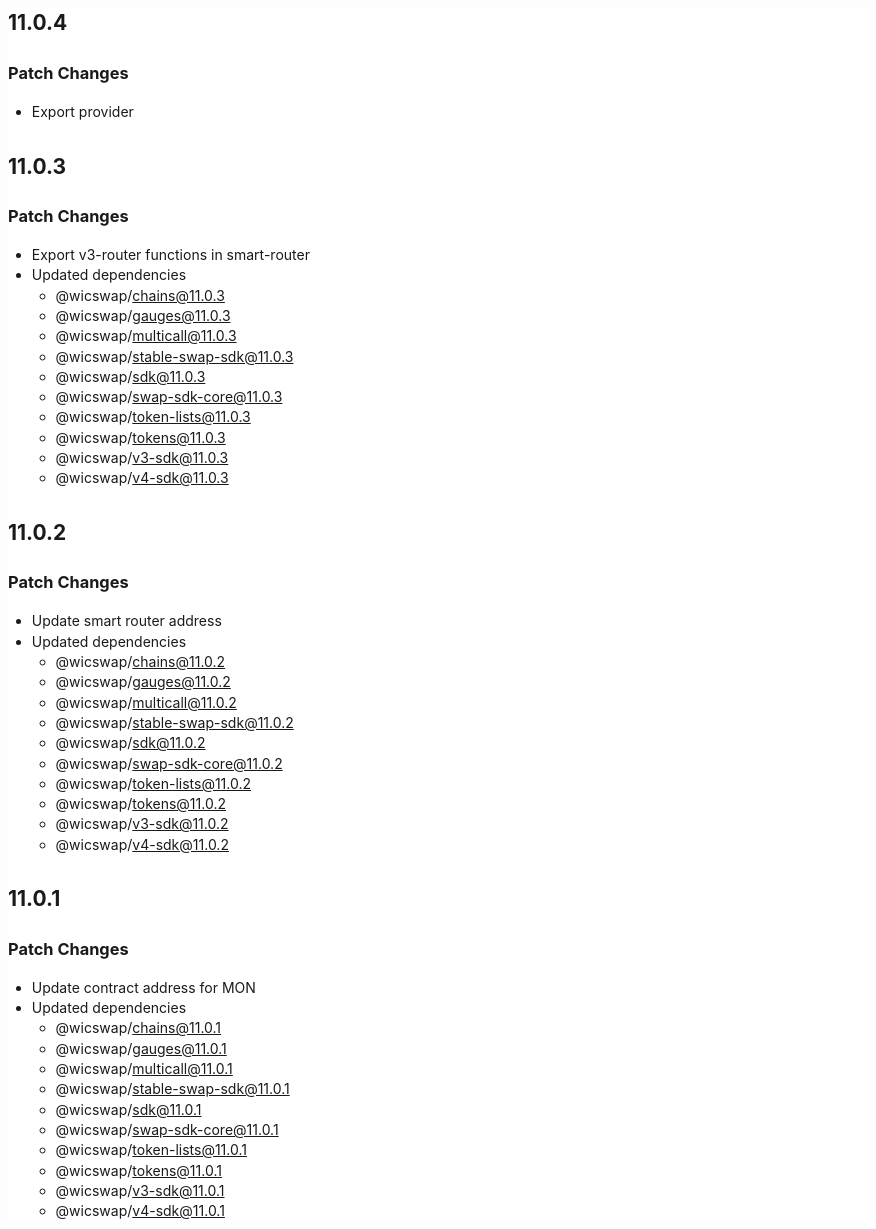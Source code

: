## 11.0.4

### Patch Changes

- Export provider

## 11.0.3

### Patch Changes

- Export v3-router functions in smart-router
- Updated dependencies
  - @wicswap/chains@11.0.3
  - @wicswap/gauges@11.0.3
  - @wicswap/multicall@11.0.3
  - @wicswap/stable-swap-sdk@11.0.3
  - @wicswap/sdk@11.0.3
  - @wicswap/swap-sdk-core@11.0.3
  - @wicswap/token-lists@11.0.3
  - @wicswap/tokens@11.0.3
  - @wicswap/v3-sdk@11.0.3
  - @wicswap/v4-sdk@11.0.3

## 11.0.2

### Patch Changes

- Update smart router address
- Updated dependencies
  - @wicswap/chains@11.0.2
  - @wicswap/gauges@11.0.2
  - @wicswap/multicall@11.0.2
  - @wicswap/stable-swap-sdk@11.0.2
  - @wicswap/sdk@11.0.2
  - @wicswap/swap-sdk-core@11.0.2
  - @wicswap/token-lists@11.0.2
  - @wicswap/tokens@11.0.2
  - @wicswap/v3-sdk@11.0.2
  - @wicswap/v4-sdk@11.0.2

## 11.0.1

### Patch Changes

- Update contract address for MON
- Updated dependencies
  - @wicswap/chains@11.0.1
  - @wicswap/gauges@11.0.1
  - @wicswap/multicall@11.0.1
  - @wicswap/stable-swap-sdk@11.0.1
  - @wicswap/sdk@11.0.1
  - @wicswap/swap-sdk-core@11.0.1
  - @wicswap/token-lists@11.0.1
  - @wicswap/tokens@11.0.1
  - @wicswap/v3-sdk@11.0.1
  - @wicswap/v4-sdk@11.0.1
